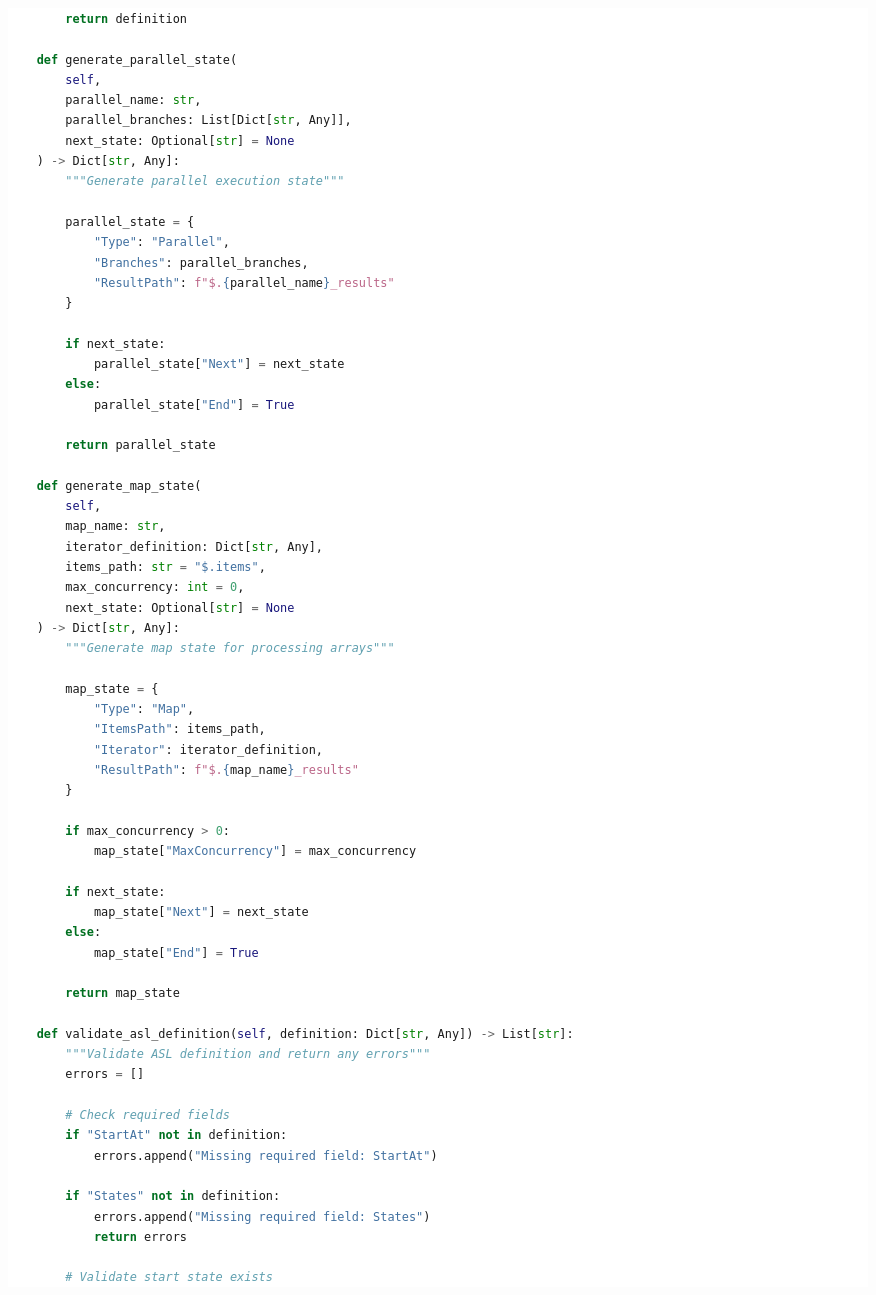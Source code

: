 ```python
        return definition
    
    def generate_parallel_state(
        self,
        parallel_name: str,
        parallel_branches: List[Dict[str, Any]],
        next_state: Optional[str] = None
    ) -> Dict[str, Any]:
        """Generate parallel execution state"""
        
        parallel_state = {
            "Type": "Parallel",
            "Branches": parallel_branches,
            "ResultPath": f"$.{parallel_name}_results"
        }
        
        if next_state:
            parallel_state["Next"] = next_state
        else:
            parallel_state["End"] = True
        
        return parallel_state
    
    def generate_map_state(
        self,
        map_name: str,
        iterator_definition: Dict[str, Any],
        items_path: str = "$.items",
        max_concurrency: int = 0,
        next_state: Optional[str] = None
    ) -> Dict[str, Any]:
        """Generate map state for processing arrays"""
        
        map_state = {
            "Type": "Map",
            "ItemsPath": items_path,
            "Iterator": iterator_definition,
            "ResultPath": f"$.{map_name}_results"
        }
        
        if max_concurrency > 0:
            map_state["MaxConcurrency"] = max_concurrency
        
        if next_state:
            map_state["Next"] = next_state
        else:
            map_state["End"] = True
        
        return map_state
    
    def validate_asl_definition(self, definition: Dict[str, Any]) -> List[str]:
        """Validate ASL definition and return any errors"""
        errors = []
        
        # Check required fields
        if "StartAt" not in definition:
            errors.append("Missing required field: StartAt")
        
        if "States" not in definition:
            errors.append("Missing required field: States")
            return errors
        
        # Validate start state exists
```